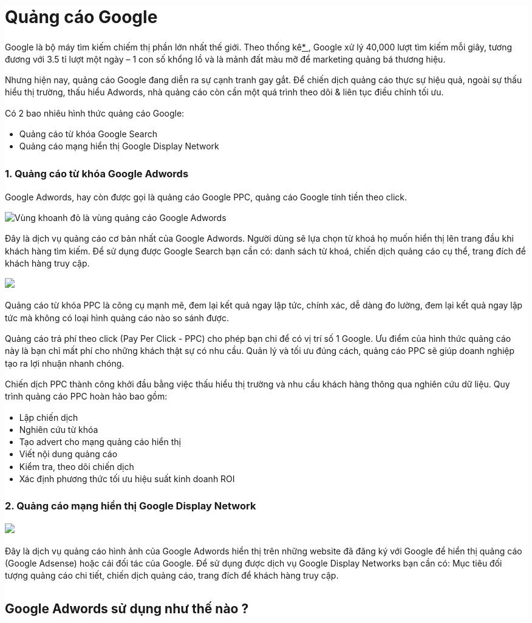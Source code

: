 # Quảng cáo Google

Google là bộ máy tìm kiếm chiếm thị phần lớn nhất thế giới. Theo thống kê[* ](internetlivestats.com), Google xử lý 40,000 lượt tìm kiếm mỗi giây, tương đương với 3.5 tỉ lượt một ngày – 1 con số khổng lồ và là mảnh đất màu mỡ để marketing quảng bá thương hiệu.

Nhưng hiện nay, quảng cáo Google đang diễn ra sự cạnh tranh gay gắt. Để chiến dịch quảng cáo thực sự hiệu quả, ngoài sự thấu hiểu thị trường, thấu hiểu Adwords, nhà quảng cáo còn cần một quá trình theo dõi & liên tục điều chỉnh tối ưu.

Có 2 bao nhiêu hình thức quảng cáo Google:
- Quảng cáo từ khóa Google Search
- Quảng cáo mạng hiển thị Google Display Network

### 1. Quảng cáo từ khóa Google Adwords

Google Adwords, hay còn được gọi là quảng cáo Google PPC, quảng cáo Google tính tiền theo click.

![Vùng khoanh đỏ là vùng quảng cáo Google Adwords](https://www.zestdigital.com/wp-content/uploads/2011/07/adwords3.jpg)

Đây là dịch vụ quảng cáo cơ bản nhất của Google Adwords. Người dùng sẽ lựa chọn từ khoá họ muốn hiển thị lên trang đầu khi khách hàng tìm kiếm. Để sử dụng được Google Search bạn cần có: danh sách từ khoá, chiến dịch quảng cáo cụ thể, trang đích để khách hàng truy cập.

![](https://www.seomike.com/wp-content/uploads/2015/08/2015-adlogo.png)

Quảng cáo từ khóa PPC là công cụ mạnh mẽ, đem lại kết quả ngay lập tức, chính xác, dễ dàng đo lường, đem lại kết quả ngay lập tức mà không có loại hình quảng cáo nào so sánh được.

Quảng cáo trả phí theo click (Pay Per Click - PPC) cho phép bạn chi để có vị trí số 1 Google. Ưu điểm của hình thức quảng cáo này là bạn chỉ mất phí cho những khách thật sự có nhu cầu. Quản lý và tối ưu đúng cách, quảng cáo PPC sẽ giúp doanh nghiệp tạo ra lợi nhuận nhanh chóng.

Chiến dịch PPC thành công khởi đầu bằng việc thấu hiểu thị trường và nhu cầu khách hàng thông qua nghiên cứu dữ liệu. Quy trình quảng cáo PPC hoàn hảo bao gồm:

- Lập chiến dịch
- Nghiên cứu từ khóa
- Tạo advert cho mạng quảng cáo hiển thị
- Viết nội dung quảng cáo
- Kiểm tra, theo dõi chiến dịch
- Xác định phương thức tối ưu hiệu suất kinh doanh ROI

### 2. Quảng cáo mạng hiển thị Google Display Network 

![](http://www.1stclickmarketing.com.au/wp-content/uploads/2016/06/google-display-network.png)

Đây là dịch vụ quảng cáo hình ảnh của Google Adwords hiển thị trên những website đã đăng ký với Google để hiển thị quảng cáo (Google Adsense) hoặc cái đối tác của Google. Để sử dụng được dịch vụ Google Display Networks bạn cần có: Mục tiêu đối tượng quảng cáo chi tiết, chiến dịch quảng cáo, trang đích để khách hàng truy cập.

## Google Adwords sử dụng như thế nào ?
